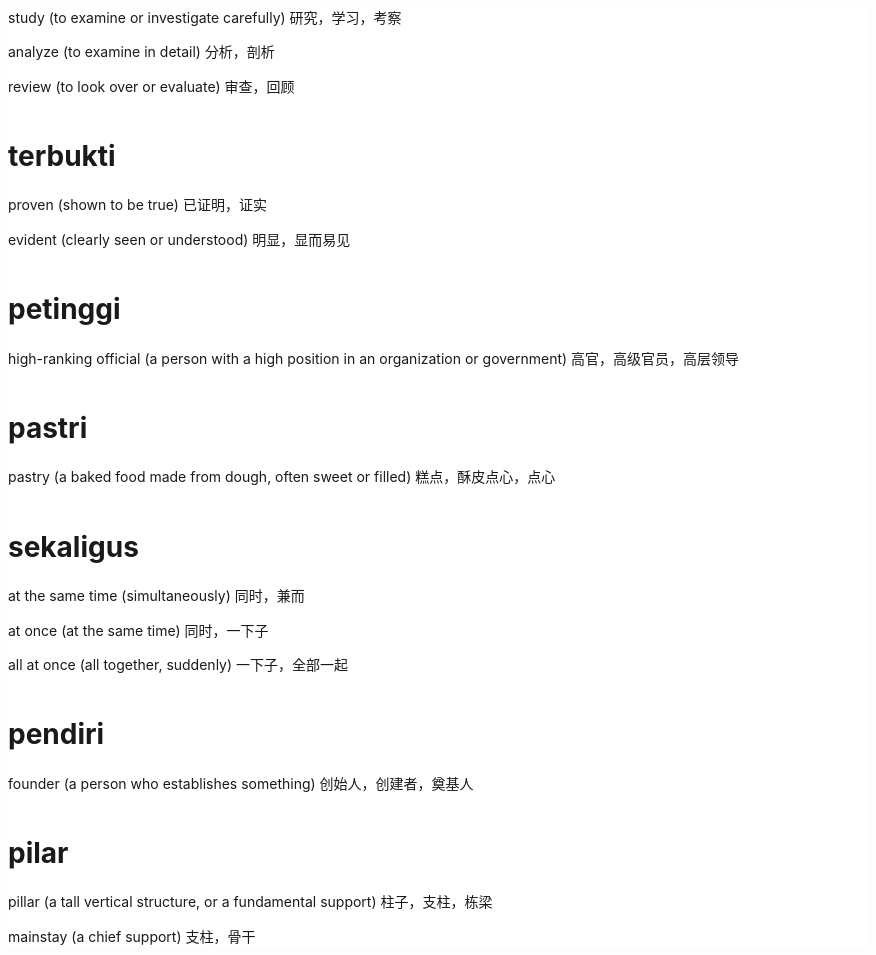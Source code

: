 study (to examine or investigate carefully)
研究，学习，考察

analyze (to examine in detail)
分析，剖析

review (to look over or evaluate)
审查，回顾

# terbukti

proven (shown to be true)
已证明，证实

evident (clearly seen or understood)
明显，显而易见

# petinggi

high-ranking official (a person with a high position in an organization or government)
高官，高级官员，高层领导

# pastri

pastry (a baked food made from dough, often sweet or filled)
糕点，酥皮点心，点心

# sekaligus

at the same time (simultaneously)
同时，兼而

at once (at the same time)
同时，一下子

all at once (all together, suddenly)
一下子，全部一起

# pendiri

founder (a person who establishes something)
创始人，创建者，奠基人

# pilar

pillar (a tall vertical structure, or a fundamental support)
柱子，支柱，栋梁

mainstay (a chief support)
支柱，骨干
